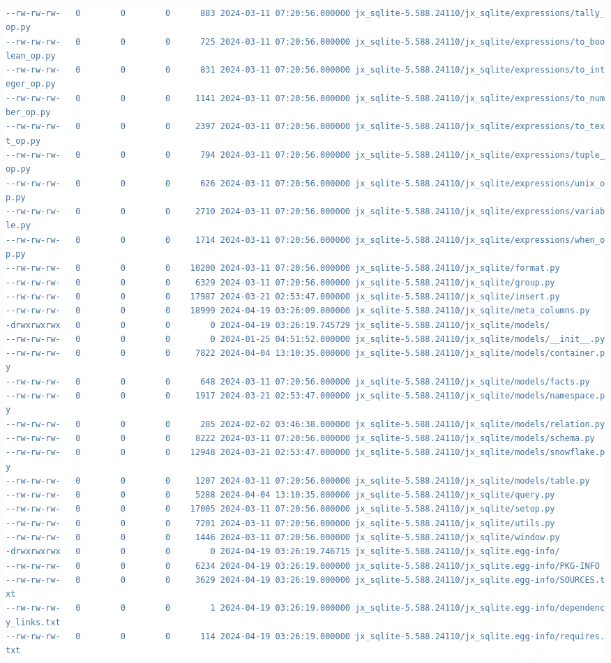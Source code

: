 ```diff
--rw-rw-rw-   0        0        0      883 2024-03-11 07:20:56.000000 jx_sqlite-5.588.24110/jx_sqlite/expressions/tally_op.py
--rw-rw-rw-   0        0        0      725 2024-03-11 07:20:56.000000 jx_sqlite-5.588.24110/jx_sqlite/expressions/to_boolean_op.py
--rw-rw-rw-   0        0        0      831 2024-03-11 07:20:56.000000 jx_sqlite-5.588.24110/jx_sqlite/expressions/to_integer_op.py
--rw-rw-rw-   0        0        0     1141 2024-03-11 07:20:56.000000 jx_sqlite-5.588.24110/jx_sqlite/expressions/to_number_op.py
--rw-rw-rw-   0        0        0     2397 2024-03-11 07:20:56.000000 jx_sqlite-5.588.24110/jx_sqlite/expressions/to_text_op.py
--rw-rw-rw-   0        0        0      794 2024-03-11 07:20:56.000000 jx_sqlite-5.588.24110/jx_sqlite/expressions/tuple_op.py
--rw-rw-rw-   0        0        0      626 2024-03-11 07:20:56.000000 jx_sqlite-5.588.24110/jx_sqlite/expressions/unix_op.py
--rw-rw-rw-   0        0        0     2710 2024-03-11 07:20:56.000000 jx_sqlite-5.588.24110/jx_sqlite/expressions/variable.py
--rw-rw-rw-   0        0        0     1714 2024-03-11 07:20:56.000000 jx_sqlite-5.588.24110/jx_sqlite/expressions/when_op.py
--rw-rw-rw-   0        0        0    10200 2024-03-11 07:20:56.000000 jx_sqlite-5.588.24110/jx_sqlite/format.py
--rw-rw-rw-   0        0        0     6329 2024-03-11 07:20:56.000000 jx_sqlite-5.588.24110/jx_sqlite/group.py
--rw-rw-rw-   0        0        0    17987 2024-03-21 02:53:47.000000 jx_sqlite-5.588.24110/jx_sqlite/insert.py
--rw-rw-rw-   0        0        0    18999 2024-04-19 03:26:09.000000 jx_sqlite-5.588.24110/jx_sqlite/meta_columns.py
-drwxrwxrwx   0        0        0        0 2024-04-19 03:26:19.745729 jx_sqlite-5.588.24110/jx_sqlite/models/
--rw-rw-rw-   0        0        0        0 2024-01-25 04:51:52.000000 jx_sqlite-5.588.24110/jx_sqlite/models/__init__.py
--rw-rw-rw-   0        0        0     7822 2024-04-04 13:10:35.000000 jx_sqlite-5.588.24110/jx_sqlite/models/container.py
--rw-rw-rw-   0        0        0      648 2024-03-11 07:20:56.000000 jx_sqlite-5.588.24110/jx_sqlite/models/facts.py
--rw-rw-rw-   0        0        0     1917 2024-03-21 02:53:47.000000 jx_sqlite-5.588.24110/jx_sqlite/models/namespace.py
--rw-rw-rw-   0        0        0      285 2024-02-02 03:46:38.000000 jx_sqlite-5.588.24110/jx_sqlite/models/relation.py
--rw-rw-rw-   0        0        0     8222 2024-03-11 07:20:56.000000 jx_sqlite-5.588.24110/jx_sqlite/models/schema.py
--rw-rw-rw-   0        0        0    12948 2024-03-21 02:53:47.000000 jx_sqlite-5.588.24110/jx_sqlite/models/snowflake.py
--rw-rw-rw-   0        0        0     1207 2024-03-11 07:20:56.000000 jx_sqlite-5.588.24110/jx_sqlite/models/table.py
--rw-rw-rw-   0        0        0     5288 2024-04-04 13:10:35.000000 jx_sqlite-5.588.24110/jx_sqlite/query.py
--rw-rw-rw-   0        0        0    17005 2024-03-11 07:20:56.000000 jx_sqlite-5.588.24110/jx_sqlite/setop.py
--rw-rw-rw-   0        0        0     7201 2024-03-11 07:20:56.000000 jx_sqlite-5.588.24110/jx_sqlite/utils.py
--rw-rw-rw-   0        0        0     1446 2024-03-11 07:20:56.000000 jx_sqlite-5.588.24110/jx_sqlite/window.py
-drwxrwxrwx   0        0        0        0 2024-04-19 03:26:19.746715 jx_sqlite-5.588.24110/jx_sqlite.egg-info/
--rw-rw-rw-   0        0        0     6234 2024-04-19 03:26:19.000000 jx_sqlite-5.588.24110/jx_sqlite.egg-info/PKG-INFO
--rw-rw-rw-   0        0        0     3629 2024-04-19 03:26:19.000000 jx_sqlite-5.588.24110/jx_sqlite.egg-info/SOURCES.txt
--rw-rw-rw-   0        0        0        1 2024-04-19 03:26:19.000000 jx_sqlite-5.588.24110/jx_sqlite.egg-info/dependency_links.txt
--rw-rw-rw-   0        0        0      114 2024-04-19 03:26:19.000000 jx_sqlite-5.588.24110/jx_sqlite.egg-info/requires.txt
```